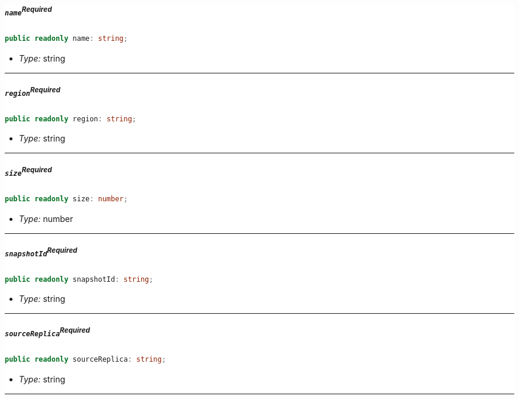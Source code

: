 
##### `name`<sup>Required</sup> <a name="name" id="@ithings/cdktf-provider-openstack.blockstorageVolumeV3.BlockstorageVolumeV3.property.name"></a>

```typescript
public readonly name: string;
```

- *Type:* string

---

##### `region`<sup>Required</sup> <a name="region" id="@ithings/cdktf-provider-openstack.blockstorageVolumeV3.BlockstorageVolumeV3.property.region"></a>

```typescript
public readonly region: string;
```

- *Type:* string

---

##### `size`<sup>Required</sup> <a name="size" id="@ithings/cdktf-provider-openstack.blockstorageVolumeV3.BlockstorageVolumeV3.property.size"></a>

```typescript
public readonly size: number;
```

- *Type:* number

---

##### `snapshotId`<sup>Required</sup> <a name="snapshotId" id="@ithings/cdktf-provider-openstack.blockstorageVolumeV3.BlockstorageVolumeV3.property.snapshotId"></a>

```typescript
public readonly snapshotId: string;
```

- *Type:* string

---

##### `sourceReplica`<sup>Required</sup> <a name="sourceReplica" id="@ithings/cdktf-provider-openstack.blockstorageVolumeV3.BlockstorageVolumeV3.property.sourceReplica"></a>

```typescript
public readonly sourceReplica: string;
```

- *Type:* string

---
